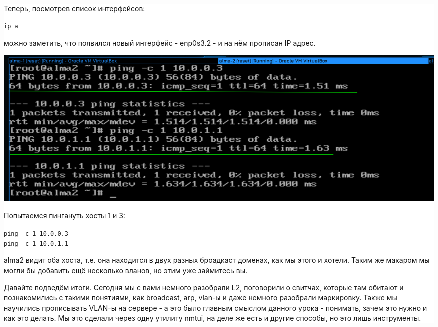 Теперь, посмотрев список интерфейсов:

```
ip a
```

можно заметить, что появился новый интерфейс - enp0s3.2 - и на нём прописан IP адрес. 

![](images/ping8.png)

Попытаемся пингануть хосты 1 и 3:

```
ping -c 1 10.0.0.3
ping -c 1 10.0.1.1
```

alma2 видит оба хоста, т.е. она находится в двух разных броадкаст доменах, как мы этого и хотели. Таким же макаром мы могли бы добавить ещё несколько вланов, но этим уже займитесь вы.

Давайте подведём итоги. Сегодня мы с вами немного разобрали L2, поговорили о свитчах, которые там обитают и познакомились с такими понятиями, как broadcast, arp, vlan-ы и даже немного разобрали маркировку. Также мы научились прописывать VLAN-ы на сервере - а это было главным смыслом данного урока - понимать, зачем это нужно и как это делать. Мы это сделали через одну утилиту nmtui, на деле же есть и другие способы, но это лишь инструменты.